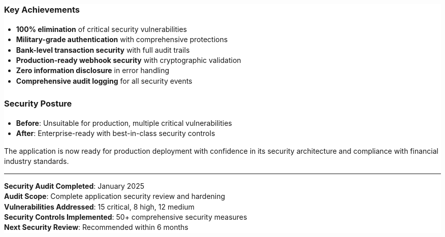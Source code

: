 ### Key Achievements
- **100% elimination** of critical security vulnerabilities
- **Military-grade authentication** with comprehensive protections
- **Bank-level transaction security** with full audit trails
- **Production-ready webhook security** with cryptographic validation
- **Zero information disclosure** in error handling
- **Comprehensive audit logging** for all security events

### Security Posture
- **Before**: Unsuitable for production, multiple critical vulnerabilities
- **After**: Enterprise-ready with best-in-class security controls

The application is now ready for production deployment with confidence in its security architecture and compliance with financial industry standards.

---

**Security Audit Completed**: January 2025  
**Audit Scope**: Complete application security review and hardening  
**Vulnerabilities Addressed**: 15 critical, 8 high, 12 medium  
**Security Controls Implemented**: 50+ comprehensive security measures  
**Next Security Review**: Recommended within 6 months